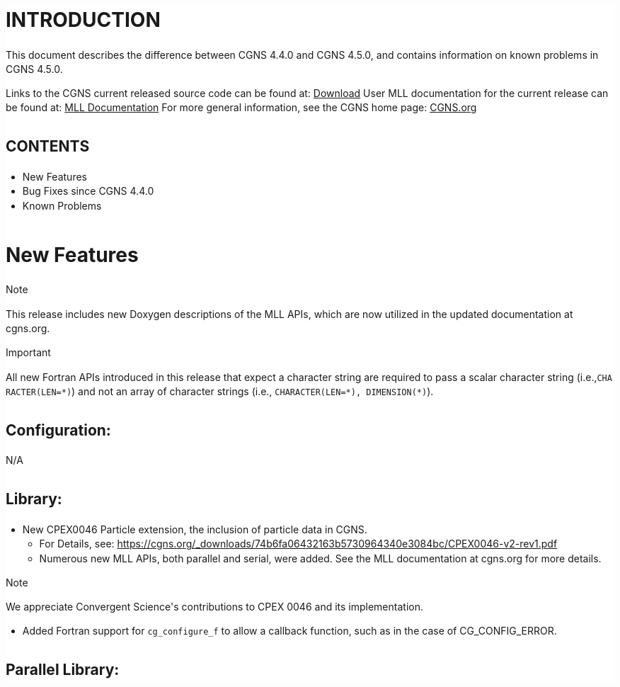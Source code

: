 # INTRODUCTION

This document describes the difference between CGNS 4.4.0 and 
CGNS 4.5.0, and contains information on known problems in
CGNS 4.5.0.

Links to the CGNS current released source code can be found at:
<a href="https://cgns.github.io/current/download.html#supportdownload" rel="nofollow">Download</a>
User MLL documentation for the current release can be found at:
<a href="https://cgns.github.io/standard/MLL/CGNS_MLL.html#standardmll" rel="nofollow">MLL Documentation</a>
For more general information, see the CGNS home page:
<a href="http://cgns.org" rel="nofollow">CGNS.org</a>

## CONTENTS
- New Features
- Bug Fixes since CGNS 4.4.0
- Known Problems

# New Features

> [!NOTE]
> This release includes new Doxygen descriptions of the MLL APIs, which are now utilized in the updated documentation at cgns.org.

> [!IMPORTANT]
> All new Fortran APIs introduced in this release that expect a character string are required to pass a scalar 
> character string (i.e.,` CHARACTER(LEN=*) `) and not an array of character strings (i.e., `CHARACTER(LEN=*), DIMENSION(*)`).

Configuration:
--------------------
N/A

Library:
---------------
* New CPEX0046 Particle extension, the inclusion of particle data in CGNS.
  - For Details, see: https://cgns.org/_downloads/74b6fa06432163b5730964340e3084bc/CPEX0046-v2-rev1.pdf
  - Numerous new MLL APIs, both parallel and serial, were added. See the MLL documentation 
    at cgns.org for more details.

> [!NOTE]
> We appreciate Convergent Science's contributions to CPEX 0046 and its implementation.

* Added Fortran support for `cg_configure_f` to allow a callback function, such as in the case of CG_CONFIG_ERROR.

Parallel Library:
------------------------
